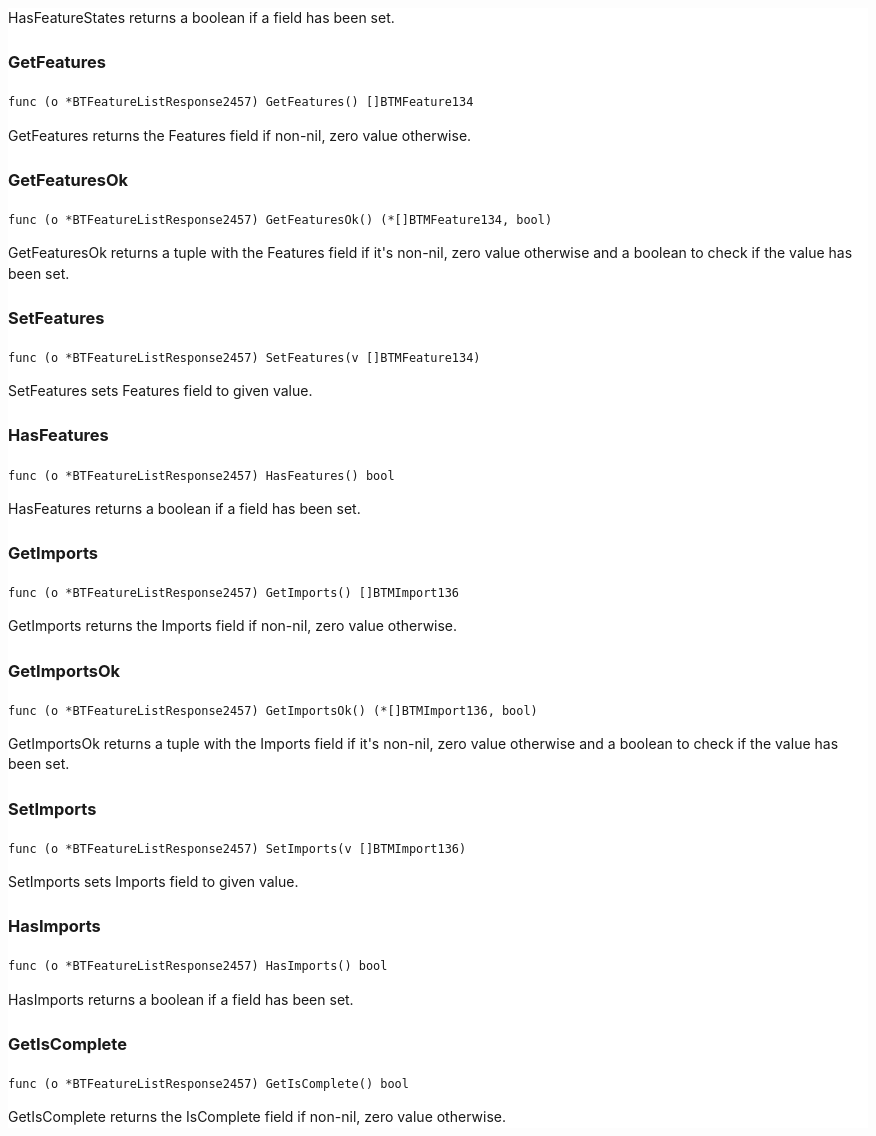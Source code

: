 HasFeatureStates returns a boolean if a field has been set.

### GetFeatures

`func (o *BTFeatureListResponse2457) GetFeatures() []BTMFeature134`

GetFeatures returns the Features field if non-nil, zero value otherwise.

### GetFeaturesOk

`func (o *BTFeatureListResponse2457) GetFeaturesOk() (*[]BTMFeature134, bool)`

GetFeaturesOk returns a tuple with the Features field if it's non-nil, zero value otherwise
and a boolean to check if the value has been set.

### SetFeatures

`func (o *BTFeatureListResponse2457) SetFeatures(v []BTMFeature134)`

SetFeatures sets Features field to given value.

### HasFeatures

`func (o *BTFeatureListResponse2457) HasFeatures() bool`

HasFeatures returns a boolean if a field has been set.

### GetImports

`func (o *BTFeatureListResponse2457) GetImports() []BTMImport136`

GetImports returns the Imports field if non-nil, zero value otherwise.

### GetImportsOk

`func (o *BTFeatureListResponse2457) GetImportsOk() (*[]BTMImport136, bool)`

GetImportsOk returns a tuple with the Imports field if it's non-nil, zero value otherwise
and a boolean to check if the value has been set.

### SetImports

`func (o *BTFeatureListResponse2457) SetImports(v []BTMImport136)`

SetImports sets Imports field to given value.

### HasImports

`func (o *BTFeatureListResponse2457) HasImports() bool`

HasImports returns a boolean if a field has been set.

### GetIsComplete

`func (o *BTFeatureListResponse2457) GetIsComplete() bool`

GetIsComplete returns the IsComplete field if non-nil, zero value otherwise.
